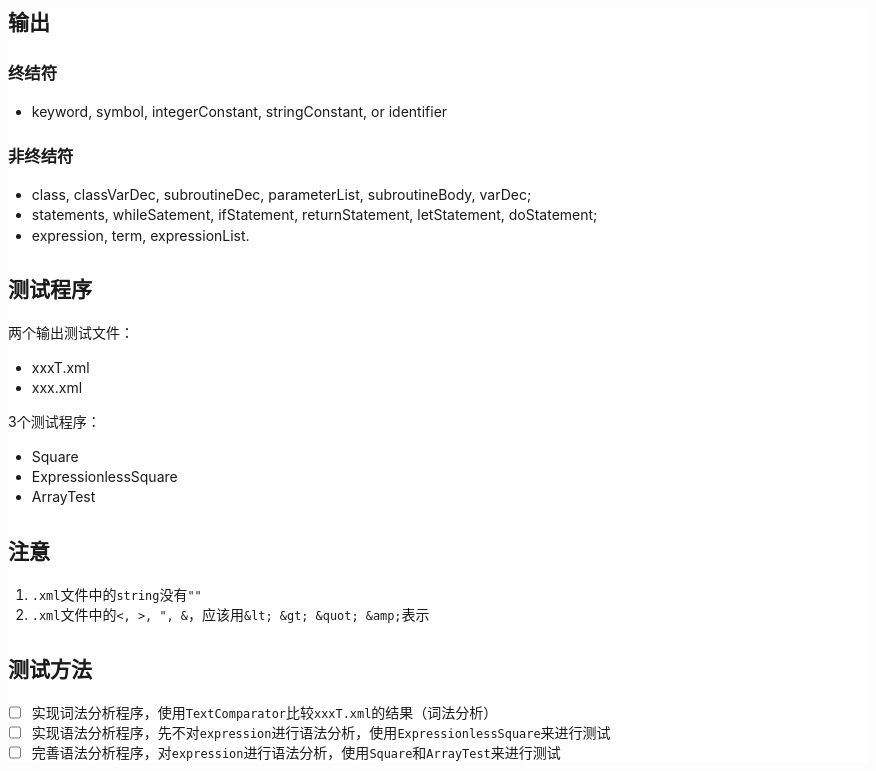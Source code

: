 ## 输出

### 终结符

- keyword, symbol, integerConstant, stringConstant, or identifier

### 非终结符

- class, classVarDec, subroutineDec, parameterList, subroutineBody, varDec;
- statements, whileSatement, ifStatement, returnStatement, letStatement, doStatement;
- expression, term, expressionList.

## 测试程序

两个输出测试文件：

- xxxT.xml
- xxx.xml

3个测试程序：

- Square
- ExpressionlessSquare
- ArrayTest

## 注意

1. `.xml`文件中的`string`没有`""`
2. `.xml`文件中的`<, >, ", &`，应该用`&lt; &gt; &quot; &amp;`表示

## 测试方法

- [ ] 实现词法分析程序，使用`TextComparator`比较`xxxT.xml`的结果（词法分析）
- [ ] 实现语法分析程序，先不对`expression`进行语法分析，使用`ExpressionlessSquare`来进行测试
- [ ] 完善语法分析程序，对`expression`进行语法分析，使用`Square`和`ArrayTest`来进行测试